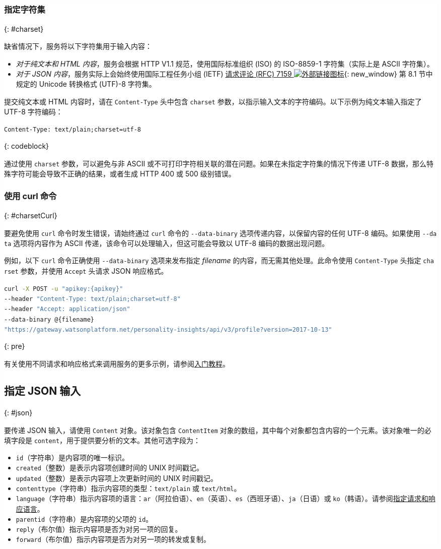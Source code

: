 </table>

### 指定字符集
{: #charset}

缺省情况下，服务将以下字符集用于输入内容：

-   *对于纯文本和 HTML 内容*，服务会根据 HTTP V1.1 规范，使用国际标准组织 (ISO) 的 ISO-8859-1 字符集（实际上是 ASCII 字符集）。
-   *对于 JSON 内容*，服务实际上会始终使用国际工程任务小组 (IETF) [请求评论 (RFC) 7159 ![外部链接图标](../../icons/launch-glyph.svg "外部链接图标")](https://tools.ietf.org/html/rfc7159#section-8.1){: new_window} 第 8.1 节中规定的 Unicode 转换格式 (UTF)-8 字符集。

提交纯文本或 HTML 内容时，请在 `Content-Type` 头中包含 `charset` 参数，以指示输入文本的字符编码。以下示例为纯文本输入指定了 UTF-8 字符编码：

```
Content-Type: text/plain;charset=utf-8
```
{: codeblock}

通过使用 `charset` 参数，可以避免与非 ASCII 或不可打印字符相关联的潜在问题。如果在未指定字符集的情况下传递 UTF-8 数据，那么特殊字符可能会导致不正确的结果，或者生成 HTTP 400 或 500 级别错误。

### 使用 curl 命令
{: #charsetCurl}

要避免使用 `curl` 命令时发生错误，请始终通过 `curl` 命令的 `--data-binary` 选项传递内容，以保留内容的任何 UTF-8 编码。如果使用 `--data` 选项将内容作为 ASCII 传递，该命令可以处理输入，但这可能会导致以 UTF-8 编码的数据出现问题。

例如，以下 `curl` 命令正确使用 `--data-binary` 选项来发布指定 *filename* 的内容，而无需其他处理。此命令使用 `Content-Type` 头指定 `charset` 参数，并使用 `Accept` 头请求 JSON 响应格式。

```bash
curl -X POST -u "apikey:{apikey}"
--header "Content-Type: text/plain;charset=utf-8"
--header "Accept: application/json"
--data-binary @{filename}
"https://gateway.watsonplatform.net/personality-insights/api/v3/profile?version=2017-10-13"
```
{: pre}

有关使用不同请求和响应格式来调用服务的更多示例，请参阅[入门教程](/docs/services/personality-insights?topic=personality-insights-gettingStarted)。

## 指定 JSON 输入
{: #json}

要传递 JSON 输入，请使用 `Content` 对象。该对象包含 `ContentItem` 对象的数组，其中每个对象都包含内容的一个元素。该对象唯一的必填字段是 `content`，用于提供要分析的文本。其他可选字段为：

-   `id`（字符串）是内容项的唯一标识。
-   `created`（整数）是表示内容项创建时间的 UNIX 时间戳记。
-   `updated`（整数）是表示内容项上次更新时间的 UNIX 时间戳记。
-   `contenttype`（字符串）指示内容项的类型：`text/plain` 或 `text/html`。
-   `language`（字符串）指示内容项的语言：`ar`（阿拉伯语）、`en`（英语）、`es`（西班牙语）、`ja`（日语）或 `ko`（韩语）。请参阅[指定请求和响应语言](#languages-input)。
-   `parentid`（字符串）是内容项的父项的 `id`。
-   `reply`（布尔值）指示内容项是否为对另一项的回复。
-   `forward`（布尔值）指示内容项是否为对另一项的转发或复制。
